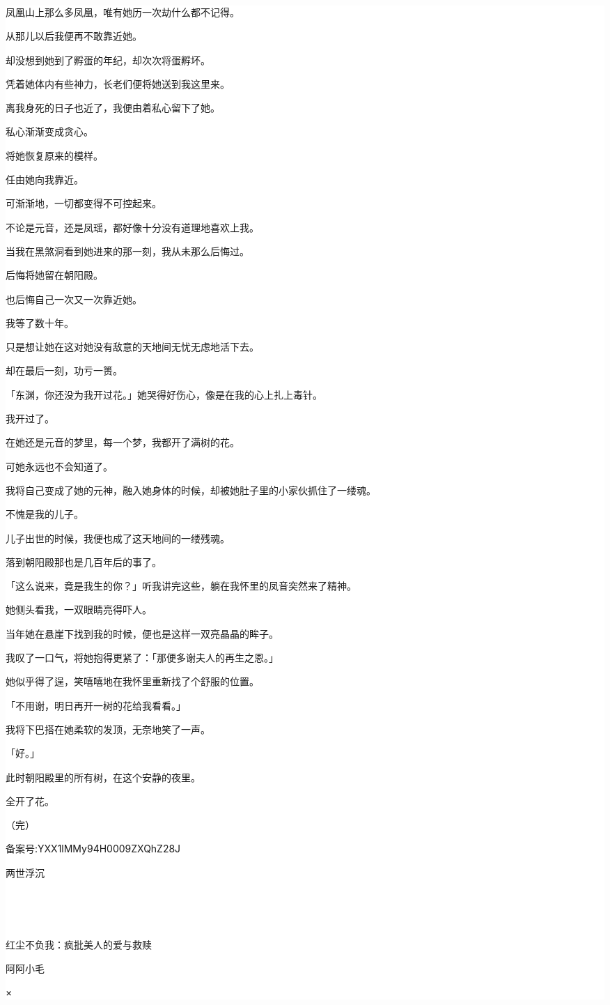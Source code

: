 凤凰山上那么多凤凰，唯有她历一次劫什么都不记得。

从那儿以后我便再不敢靠近她。

却没想到她到了孵蛋的年纪，却次次将蛋孵坏。

凭着她体内有些神力，长老们便将她送到我这里来。

离我身死的日子也近了，我便由着私心留下了她。

私心渐渐变成贪心。

将她恢复原来的模样。

任由她向我靠近。

可渐渐地，一切都变得不可控起来。

不论是元音，还是凤瑶，都好像十分没有道理地喜欢上我。

当我在黑煞洞看到她进来的那一刻，我从未那么后悔过。

后悔将她留在朝阳殿。

也后悔自己一次又一次靠近她。

我等了数十年。

只是想让她在这对她没有敌意的天地间无忧无虑地活下去。

却在最后一刻，功亏一篑。

「东渊，你还没为我开过花。」她哭得好伤心，像是在我的心上扎上毒针。

我开过了。

在她还是元音的梦里，每一个梦，我都开了满树的花。

可她永远也不会知道了。

我将自己变成了她的元神，融入她身体的时候，却被她肚子里的小家伙抓住了一缕魂。

不愧是我的儿子。

儿子出世的时候，我便也成了这天地间的一缕残魂。

落到朝阳殿那也是几百年后的事了。

「这么说来，竟是我生的你？」听我讲完这些，躺在我怀里的凤音突然来了精神。

她侧头看我，一双眼睛亮得吓人。

当年她在悬崖下找到我的时候，便也是这样一双亮晶晶的眸子。

我叹了一口气，将她抱得更紧了：「那便多谢夫人的再生之恩。」

她似乎得了逞，笑嘻嘻地在我怀里重新找了个舒服的位置。

「不用谢，明日再开一树的花给我看看。」

我将下巴搭在她柔软的发顶，无奈地笑了一声。

「好。」

此时朝阳殿里的所有树，在这个安静的夜里。

全开了花。

（完）

备案号:YXX1lMMy94H0009ZXQhZ28J

两世浮沉

​

​

红尘不负我：疯批美人的爱与救赎

阿阿小毛

×